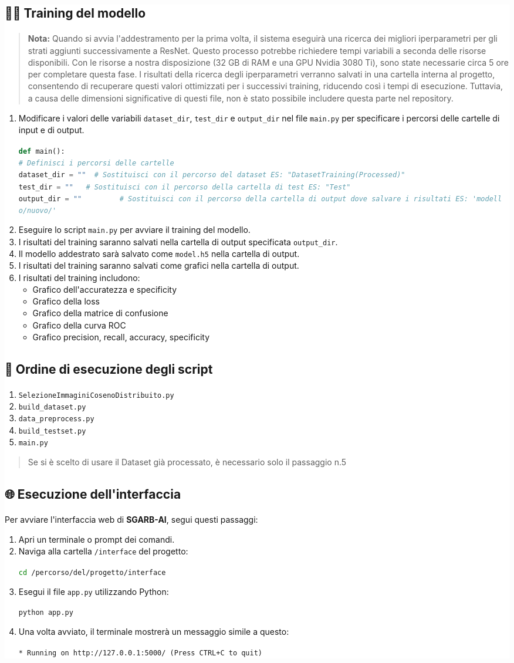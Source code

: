 ## ️🏋️‍♂️ Training del modello
> **Nota:** Quando si avvia l'addestramento per la prima volta, 
> il sistema eseguirà una ricerca dei migliori iperparametri per gli strati aggiunti successivamente a ResNet. Questo processo potrebbe richiedere tempi variabili a 
> seconda delle risorse disponibili. Con le risorse a nostra disposizione (32 GB di RAM e una GPU Nvidia 3080 Ti), 
> sono state necessarie circa 5 ore per completare questa fase. 
> I risultati della ricerca degli iperparametri verranno salvati in una cartella interna al progetto, consentendo di recuperare questi valori ottimizzati per i successivi training, riducendo così i tempi di esecuzione. 
> Tuttavia, a causa delle dimensioni significative di questi file, non è stato possibile includere questa parte nel repository.
1. Modificare i valori delle variabili `dataset_dir`, `test_dir` e `output_dir` nel file `main.py` per specificare i percorsi delle cartelle di input e di output.
    ```python
   def main():
    # Definisci i percorsi delle cartelle
    dataset_dir = ""  # Sostituisci con il percorso del dataset ES: "DatasetTraining(Processed)"
    test_dir = ""   # Sostituisci con il percorso della cartella di test ES: "Test"
    output_dir = ""         # Sostituisci con il percorso della cartella di output dove salvare i risultati ES: 'modello/nuovo/'
    ```
2. Eseguire lo script `main.py` per avviare il training del modello.
3. I risultati del training saranno salvati nella cartella di output specificata `output_dir`.
4. Il modello addestrato sarà salvato come `model.h5` nella cartella di output.
5. I risultati del training saranno salvati come grafici nella cartella di output.
6. I risultati del training includono:
    - Grafico dell'accuratezza e specificity
    - Grafico della loss
    - Grafico della matrice di confusione
    - Grafico della curva ROC
    - Grafico precision, recall, accuracy, specificity

## 🔄 Ordine di esecuzione degli script
1. `SelezioneImmaginiCosenoDistribuito.py`
2. `build_dataset.py`
3. `data_preprocess.py`
4. `build_testset.py`
5. `main.py`


> Se si è scelto di usare il Dataset già processato, è necessario solo il passaggio n.5

## 🌐 Esecuzione dell'interfaccia

Per avviare l'interfaccia web di **SGARB-AI**, segui questi passaggi:

1. Apri un terminale o prompt dei comandi.
2. Naviga alla cartella `/interface` del progetto:
    ```bash
    cd /percorso/del/progetto/interface
    ```
3. Esegui il file `app.py` utilizzando Python:
    ```bash
    python app.py
    ```
4. Una volta avviato, il terminale mostrerà un messaggio simile a questo:
    ```
    * Running on http://127.0.0.1:5000/ (Press CTRL+C to quit)
    ```